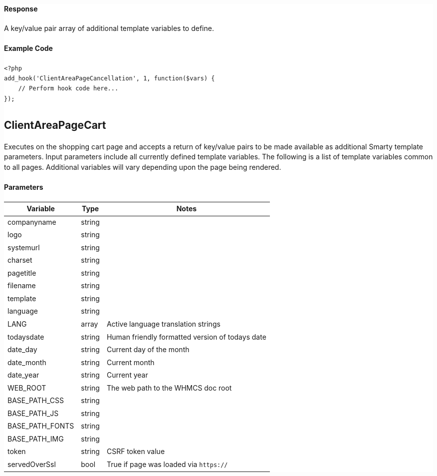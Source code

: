 #### Response

A key/value pair array of additional template variables to define.

#### Example Code

```
<?php
add_hook('ClientAreaPageCancellation', 1, function($vars) {
    // Perform hook code here...
});
```

## ClientAreaPageCart

Executes on the shopping cart page and accepts a return of key/value pairs to be made available as additional Smarty template parameters. Input parameters include all currently defined template variables. The following is a list of template variables common to all pages. Additional variables will vary depending upon the page being rendered.

#### Parameters

| Variable | Type | Notes |
| -------- | ---- | ----- |
| companyname | string |  |
| logo | string |  |
| systemurl | string |  |
| charset | string |  |
| pagetitle | string |  |
| filename | string |  |
| template | string |  |
| language | string |  |
| LANG | array | Active language translation strings |
| todaysdate | string | Human friendly formatted version of todays date |
| date_day | string | Current day of the month |
| date_month | string | Current month |
| date_year | string | Current year |
| WEB_ROOT | string | The web path to the WHMCS doc root |
| BASE_PATH_CSS | string |  |
| BASE_PATH_JS | string |  |
| BASE_PATH_FONTS | string |  |
| BASE_PATH_IMG | string |  |
| token | string | CSRF token value |
| servedOverSsl | bool | True if page was loaded via `https://` |
